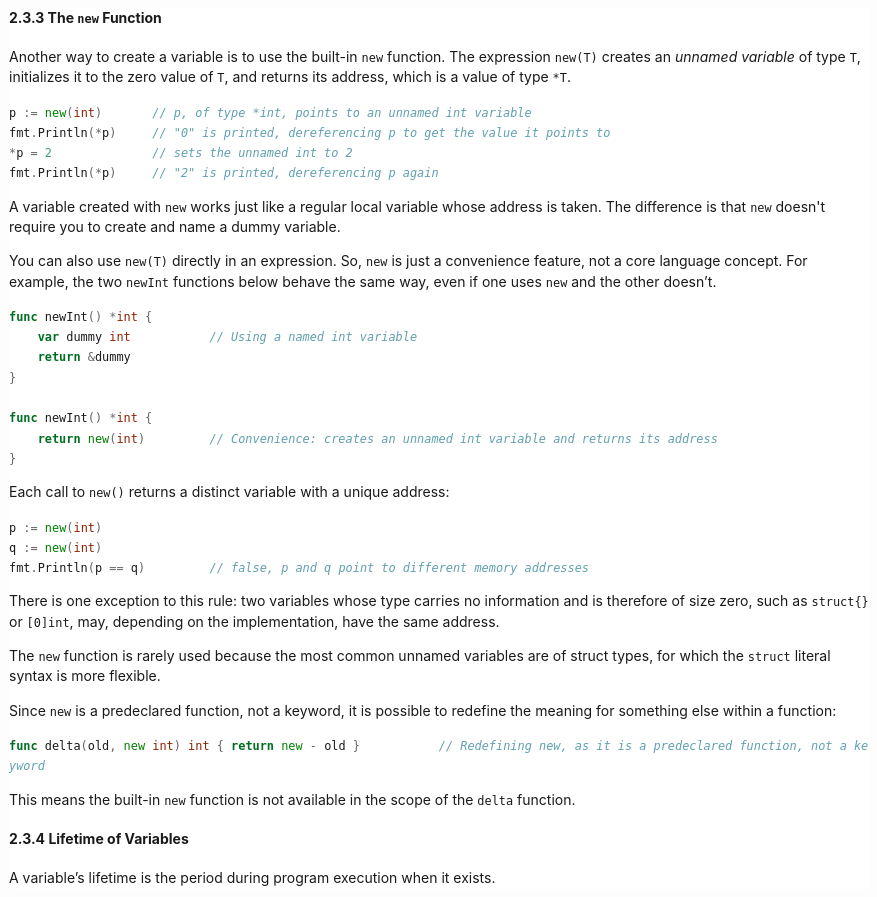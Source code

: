 #### 2.3.3 The `new` Function

Another way to create a variable is to use the built-in `new` function. The expression `new(T)` creates an *unnamed variable* of type `T`, initializes it to the zero value of `T`, and returns its address, which is a value of type `*T`.

```go
p := new(int)		// p, of type *int, points to an unnamed int variable
fmt.Println(*p)		// "0" is printed, dereferencing p to get the value it points to
*p = 2				// sets the unnamed int to 2
fmt.Println(*p)		// "2" is printed, dereferencing p again
```

A variable created with `new` works just like a regular local variable whose address is taken. The difference is that `new` doesn't require you to create and name a dummy variable. 

You can also use `new(T)` directly in an expression. So, `new` is just a convenience feature, not a core language concept. For example, the two `newInt` functions below behave the same way, even if one uses `new` and the other doesn’t.

```go
func newInt() *int {
    var dummy int           // Using a named int variable
    return &dummy
}

func newInt() *int {
    return new(int)         // Convenience: creates an unnamed int variable and returns its address
}
```
Each call to `new()` returns a distinct variable with a unique address:

```go
p := new(int)
q := new(int)
fmt.Println(p == q)		    // false, p and q point to different memory addresses
```

There is one exception to this rule: two variables whose type carries no information and is therefore of size zero, such as `struct{}` or `[0]int`, may, depending on the implementation, have the same address.

The `new` function is rarely used because the most common unnamed variables are of struct types, for which the `struct` literal syntax is more flexible.

Since `new` is a predeclared function, not a keyword, it is possible to redefine the meaning for something else within a function:

```go
func delta(old, new int) int { return new - old }           // Redefining new, as it is a predeclared function, not a keyword
```

This means the built-in `new` function is not available in the scope of the `delta` function.

#### 2.3.4 Lifetime of Variables

A variable’s lifetime is the period during program execution when it exists.
